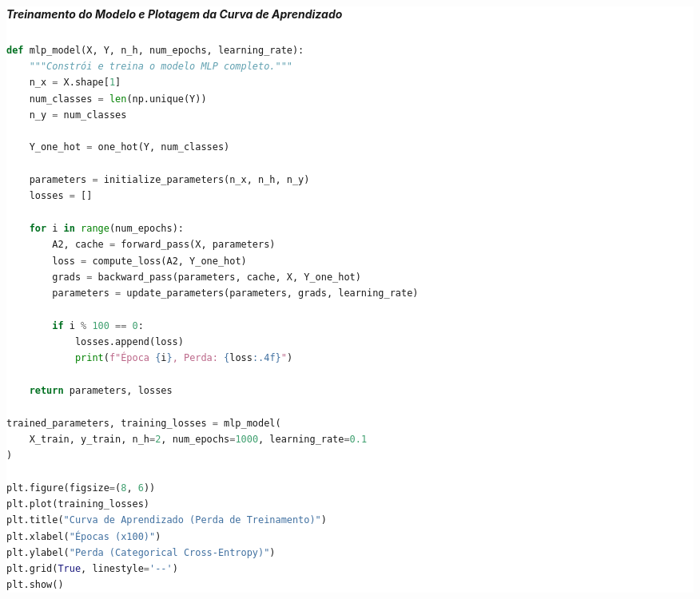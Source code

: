 ##### Treinamento do Modelo e Plotagem da Curva de Aprendizado
```python
def mlp_model(X, Y, n_h, num_epochs, learning_rate):
    """Constrói e treina o modelo MLP completo."""
    n_x = X.shape[1]
    num_classes = len(np.unique(Y))
    n_y = num_classes
    
    Y_one_hot = one_hot(Y, num_classes)
    
    parameters = initialize_parameters(n_x, n_h, n_y)
    losses = []
        
    for i in range(num_epochs):
        A2, cache = forward_pass(X, parameters)
        loss = compute_loss(A2, Y_one_hot)
        grads = backward_pass(parameters, cache, X, Y_one_hot)
        parameters = update_parameters(parameters, grads, learning_rate)
        
        if i % 100 == 0:
            losses.append(loss)
            print(f"Época {i}, Perda: {loss:.4f}")
            
    return parameters, losses

trained_parameters, training_losses = mlp_model(
    X_train, y_train, n_h=2, num_epochs=1000, learning_rate=0.1
)

plt.figure(figsize=(8, 6))
plt.plot(training_losses)
plt.title("Curva de Aprendizado (Perda de Treinamento)")
plt.xlabel("Épocas (x100)")
plt.ylabel("Perda (Categorical Cross-Entropy)")
plt.grid(True, linestyle='--')
plt.show()
```